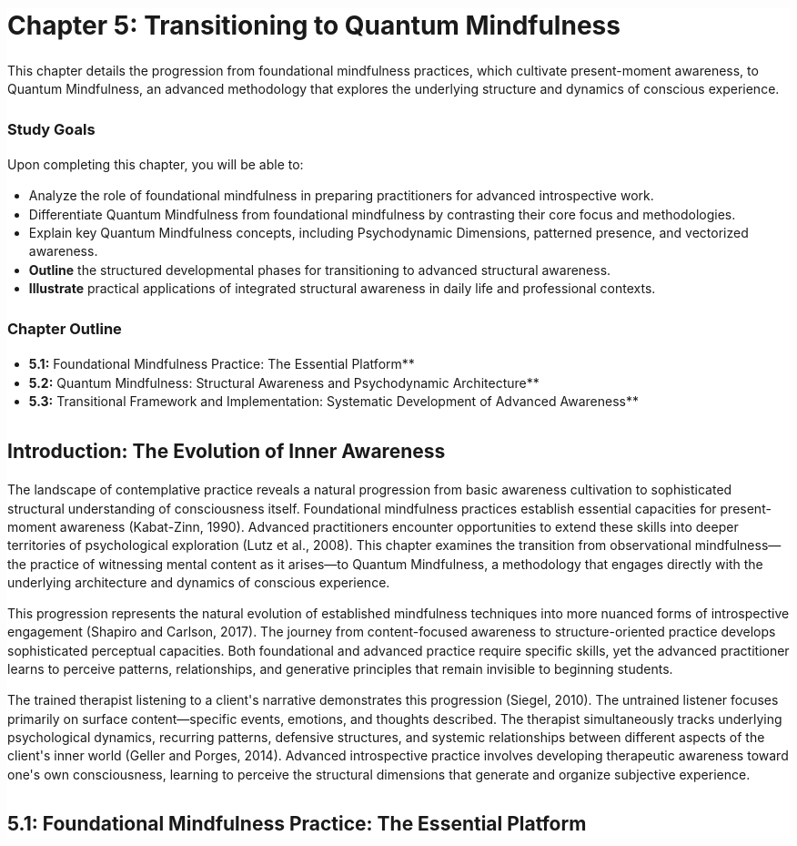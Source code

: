 # Chapter 5: Transitioning to Quantum Mindfulness
This chapter details the progression from foundational mindfulness practices, which cultivate present-moment awareness, to Quantum Mindfulness, an advanced methodology that explores the underlying structure and dynamics of conscious experience.

### **Study Goals**
Upon completing this chapter, you will be able to:
- Analyze the role of foundational mindfulness in preparing practitioners for advanced introspective work.
- Differentiate Quantum Mindfulness from foundational mindfulness by contrasting their core focus and methodologies.
- Explain key Quantum Mindfulness concepts, including Psychodynamic Dimensions, patterned presence, and vectorized awareness.
- **Outline** the structured developmental phases for transitioning to advanced structural awareness.
- **Illustrate** practical applications of integrated structural awareness in daily life and professional contexts.

### **Chapter Outline**
-   **5.1:** Foundational Mindfulness Practice: The Essential Platform**
-   **5.2:** Quantum Mindfulness: Structural Awareness and Psychodynamic Architecture**
-   **5.3:** Transitional Framework and Implementation: Systematic Development of Advanced Awareness**

## Introduction: The Evolution of Inner Awareness

The landscape of contemplative practice reveals a natural progression from basic awareness cultivation to sophisticated structural understanding of consciousness itself. Foundational mindfulness practices establish essential capacities for present-moment awareness (Kabat-Zinn, 1990). Advanced practitioners encounter opportunities to extend these skills into deeper territories of psychological exploration (Lutz et al., 2008). This chapter examines the transition from observational mindfulness—the practice of witnessing mental content as it arises—to Quantum Mindfulness, a methodology that engages directly with the underlying architecture and dynamics of conscious experience.

This progression represents the natural evolution of established mindfulness techniques into more nuanced forms of introspective engagement (Shapiro and Carlson, 2017). The journey from content-focused awareness to structure-oriented practice develops sophisticated perceptual capacities. Both foundational and advanced practice require specific skills, yet the advanced practitioner learns to perceive patterns, relationships, and generative principles that remain invisible to beginning students.


The trained therapist listening to a client's narrative demonstrates this progression (Siegel, 2010). The untrained listener focuses primarily on surface content—specific events, emotions, and thoughts described. The therapist simultaneously tracks underlying psychological dynamics, recurring patterns, defensive structures, and systemic relationships between different aspects of the client's inner world (Geller and Porges, 2014). Advanced introspective practice involves developing therapeutic awareness toward one's own consciousness, learning to perceive the structural dimensions that generate and organize subjective experience.

## **5.1:** Foundational Mindfulness Practice: The Essential Platform
